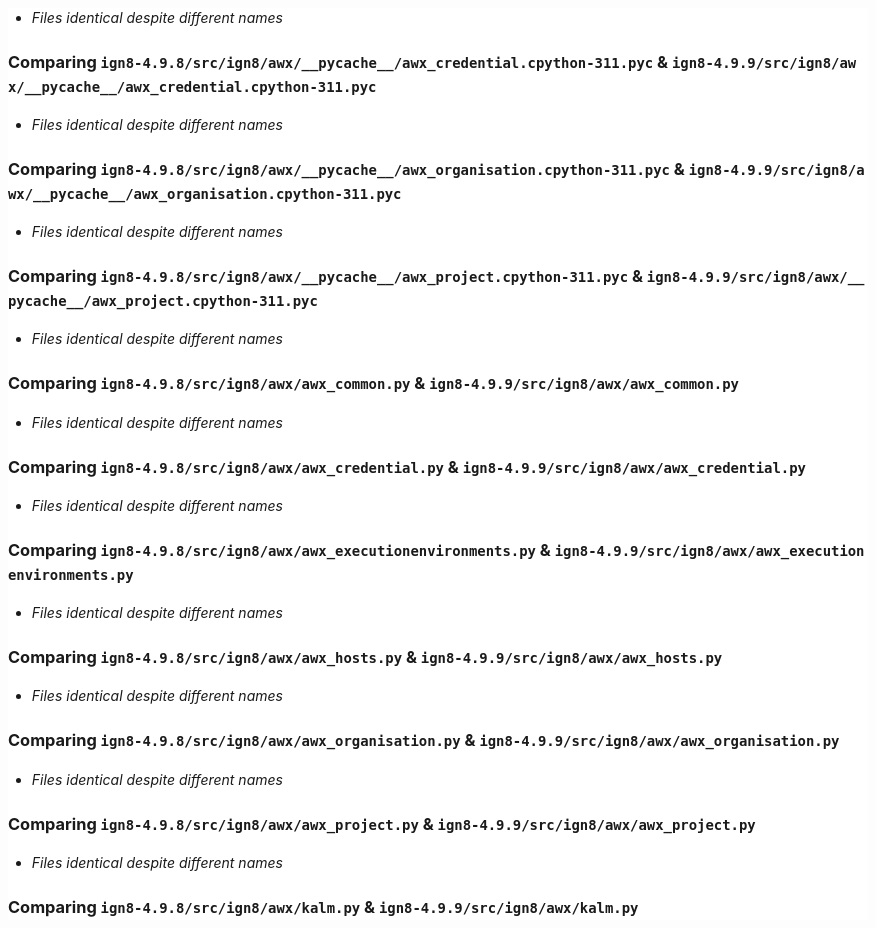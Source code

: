  * *Files identical despite different names*

### Comparing `ign8-4.9.8/src/ign8/awx/__pycache__/awx_credential.cpython-311.pyc` & `ign8-4.9.9/src/ign8/awx/__pycache__/awx_credential.cpython-311.pyc`

 * *Files identical despite different names*

### Comparing `ign8-4.9.8/src/ign8/awx/__pycache__/awx_organisation.cpython-311.pyc` & `ign8-4.9.9/src/ign8/awx/__pycache__/awx_organisation.cpython-311.pyc`

 * *Files identical despite different names*

### Comparing `ign8-4.9.8/src/ign8/awx/__pycache__/awx_project.cpython-311.pyc` & `ign8-4.9.9/src/ign8/awx/__pycache__/awx_project.cpython-311.pyc`

 * *Files identical despite different names*

### Comparing `ign8-4.9.8/src/ign8/awx/awx_common.py` & `ign8-4.9.9/src/ign8/awx/awx_common.py`

 * *Files identical despite different names*

### Comparing `ign8-4.9.8/src/ign8/awx/awx_credential.py` & `ign8-4.9.9/src/ign8/awx/awx_credential.py`

 * *Files identical despite different names*

### Comparing `ign8-4.9.8/src/ign8/awx/awx_executionenvironments.py` & `ign8-4.9.9/src/ign8/awx/awx_executionenvironments.py`

 * *Files identical despite different names*

### Comparing `ign8-4.9.8/src/ign8/awx/awx_hosts.py` & `ign8-4.9.9/src/ign8/awx/awx_hosts.py`

 * *Files identical despite different names*

### Comparing `ign8-4.9.8/src/ign8/awx/awx_organisation.py` & `ign8-4.9.9/src/ign8/awx/awx_organisation.py`

 * *Files identical despite different names*

### Comparing `ign8-4.9.8/src/ign8/awx/awx_project.py` & `ign8-4.9.9/src/ign8/awx/awx_project.py`

 * *Files identical despite different names*

### Comparing `ign8-4.9.8/src/ign8/awx/kalm.py` & `ign8-4.9.9/src/ign8/awx/kalm.py`
